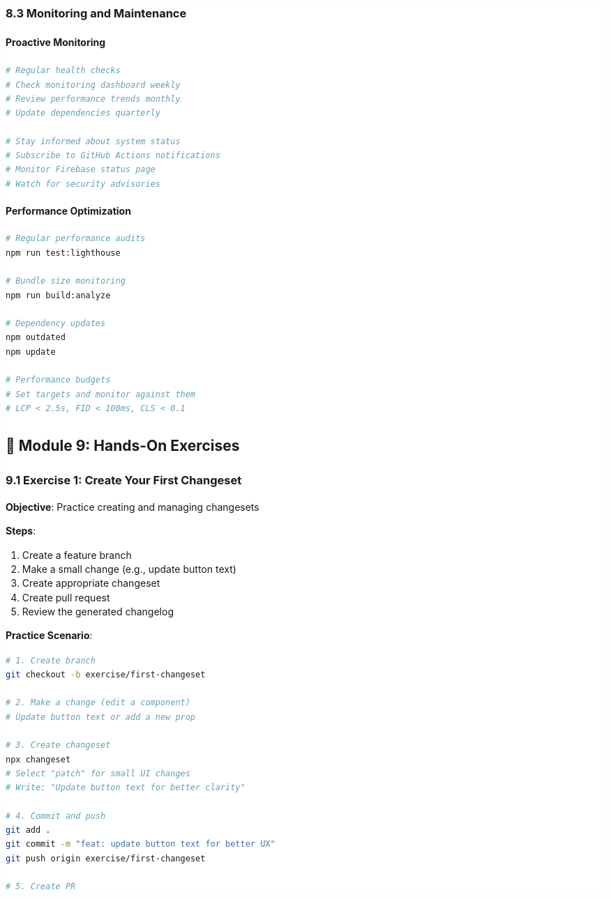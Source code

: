 ### 8.3 Monitoring and Maintenance

#### Proactive Monitoring
```bash
# Regular health checks
# Check monitoring dashboard weekly
# Review performance trends monthly
# Update dependencies quarterly

# Stay informed about system status
# Subscribe to GitHub Actions notifications
# Monitor Firebase status page
# Watch for security advisories
```

#### Performance Optimization
```bash
# Regular performance audits
npm run test:lighthouse

# Bundle size monitoring
npm run build:analyze

# Dependency updates
npm outdated
npm update

# Performance budgets
# Set targets and monitor against them
# LCP < 2.5s, FID < 100ms, CLS < 0.1
```

## 🧪 Module 9: Hands-On Exercises

### 9.1 Exercise 1: Create Your First Changeset

**Objective**: Practice creating and managing changesets

**Steps**:
1. Create a feature branch
2. Make a small change (e.g., update button text)
3. Create appropriate changeset
4. Create pull request
5. Review the generated changelog

**Practice Scenario**:
```bash
# 1. Create branch
git checkout -b exercise/first-changeset

# 2. Make a change (edit a component)
# Update button text or add a new prop

# 3. Create changeset
npx changeset
# Select "patch" for small UI changes
# Write: "Update button text for better clarity"

# 4. Commit and push
git add .
git commit -m "feat: update button text for better UX"
git push origin exercise/first-changeset

# 5. Create PR
```